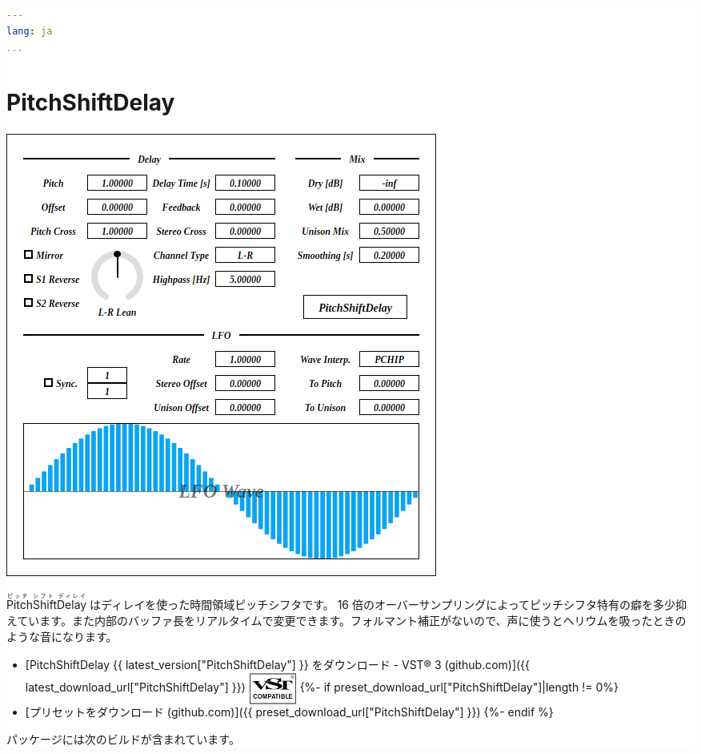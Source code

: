 ```yaml
---
lang: ja
...
```


# PitchShiftDelay
![](img/PitchShiftDelay.png)

<ruby>PitchShiftDelay<rt>ピッチ シフト ディレイ</rt></ruby> はディレイを使った時間領域ピッチシフタです。 16 倍のオーバーサンプリングによってピッチシフタ特有の癖を多少抑えています。また内部のバッファ長をリアルタイムで変更できます。フォルマント補正がないので、声に使うとヘリウムを吸ったときのような音になります。

- [PitchShiftDelay {{ latest_version["PitchShiftDelay"] }} をダウンロード - VST® 3 (github.com)]({{ latest_download_url["PitchShiftDelay"] }}) <img
  src="img/VST_Compatible_Logo_Steinberg_negative.svg"
  alt="VST compatible logo."
  width="60px"
  style="display: inline-block; vertical-align: middle;">
{%- if preset_download_url["PitchShiftDelay"]|length != 0%}
- [プリセットをダウンロード (github.com)]({{ preset_download_url["PitchShiftDelay"] }})
{%- endif %}

パッケージには次のビルドが含まれています。
